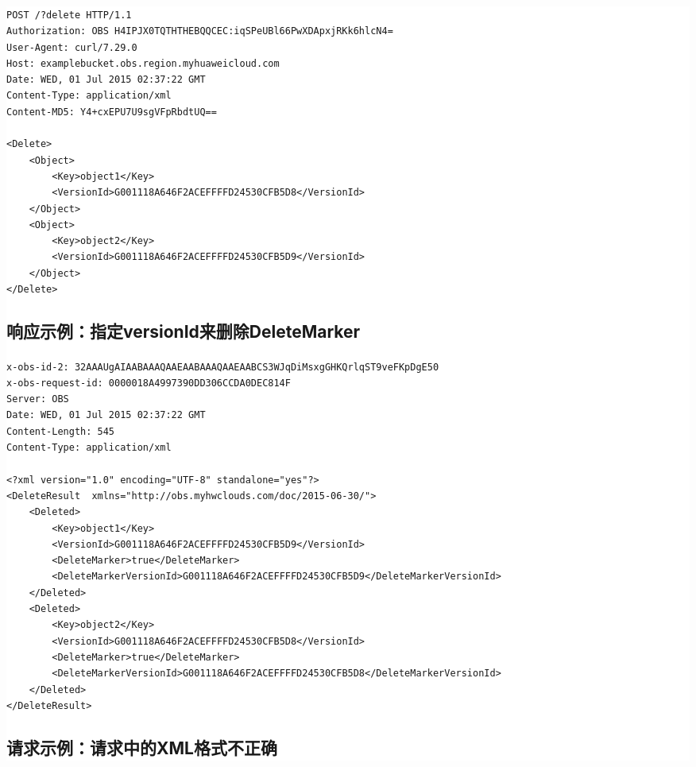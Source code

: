 ```
POST /?delete HTTP/1.1
Authorization: OBS H4IPJX0TQTHTHEBQQCEC:iqSPeUBl66PwXDApxjRKk6hlcN4=
User-Agent: curl/7.29.0
Host: examplebucket.obs.region.myhuaweicloud.com
Date: WED, 01 Jul 2015 02:37:22 GMT
Content-Type: application/xml
Content-MD5: Y4+cxEPU7U9sgVFpRbdtUQ==
 
<Delete>
    <Object>
        <Key>object1</Key>
        <VersionId>G001118A646F2ACEFFFFD24530CFB5D8</VersionId>
    </Object>
    <Object>
        <Key>object2</Key>
        <VersionId>G001118A646F2ACEFFFFD24530CFB5D9</VersionId>
    </Object>
</Delete>
```

## 响应示例：指定versionId来删除DeleteMarker<a name="section93331527134415"></a>

```
x-obs-id-2: 32AAAUgAIAABAAAQAAEAABAAAQAAEAABCS3WJqDiMsxgGHKQrlqST9veFKpDgE50
x-obs-request-id: 0000018A4997390DD306CCDA0DEC814F
Server: OBS
Date: WED, 01 Jul 2015 02:37:22 GMT
Content-Length: 545
Content-Type: application/xml
 
<?xml version="1.0" encoding="UTF-8" standalone="yes"?>
<DeleteResult  xmlns="http://obs.myhwclouds.com/doc/2015-06-30/">
    <Deleted>
        <Key>object1</Key>
        <VersionId>G001118A646F2ACEFFFFD24530CFB5D9</VersionId>
        <DeleteMarker>true</DeleteMarker>
        <DeleteMarkerVersionId>G001118A646F2ACEFFFFD24530CFB5D9</DeleteMarkerVersionId>
    </Deleted>
    <Deleted>
        <Key>object2</Key>
        <VersionId>G001118A646F2ACEFFFFD24530CFB5D8</VersionId>
        <DeleteMarker>true</DeleteMarker>
        <DeleteMarkerVersionId>G001118A646F2ACEFFFFD24530CFB5D8</DeleteMarkerVersionId>
    </Deleted>
</DeleteResult>
```

## 请求示例：请求中的XML格式不正确<a name="section2466102016466"></a>
